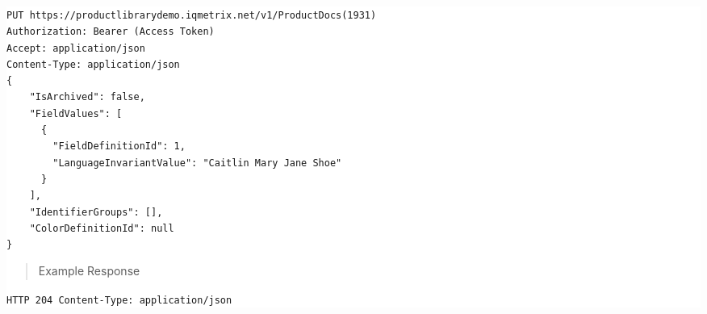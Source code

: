 ```
PUT https://productlibrarydemo.iqmetrix.net/v1/ProductDocs(1931)
Authorization: Bearer (Access Token)
Accept: application/json
Content-Type: application/json
{
    "IsArchived": false,
    "FieldValues": [
      {
        "FieldDefinitionId": 1,
        "LanguageInvariantValue": "Caitlin Mary Jane Shoe"
      }
    ],
    "IdentifierGroups": [],
    "ColorDefinitionId": null
}
```

>
> Example Response
>

```
HTTP 204 Content-Type: application/json
```
